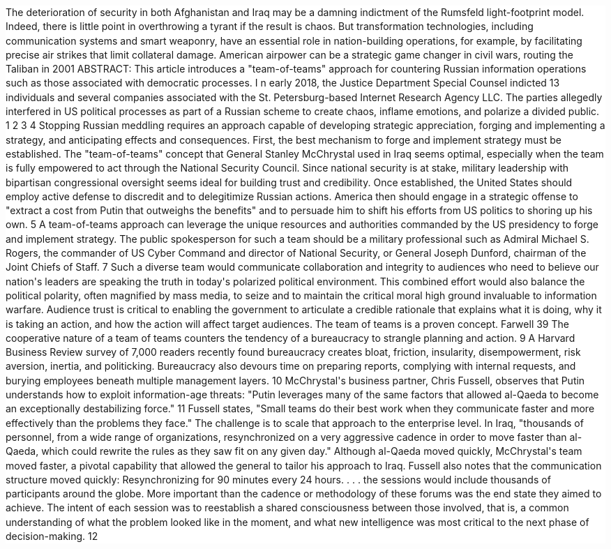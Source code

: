 The deterioration of security in both Afghanistan and Iraq may be a damning indictment of the Rumsfeld light-footprint model. Indeed, there is little point in overthrowing a tyrant if the result is chaos. But transformation technologies, including communication systems and smart weaponry, have an essential role in nation-building operations, for example, by facilitating precise air strikes that limit collateral damage. American airpower can be a strategic game changer in civil wars, routing the Taliban in 2001  ABSTRACT: This article introduces a "team-of-teams" approach for countering Russian information operations such as those associated with democratic processes.
I n early 2018, the Justice Department Special Counsel indicted 13 individuals and several companies associated with the St. Petersburg-based Internet Research Agency LLC. The parties allegedly interfered in US political processes as part of a Russian scheme to create chaos, inflame emotions, and polarize a divided public. 
1
2
3
4
Stopping Russian meddling requires an approach capable of developing strategic appreciation, forging and implementing a strategy, and anticipating effects and consequences. First, the best mechanism to forge and implement strategy must be established. The "team-of-teams" concept that General Stanley McChrystal used in Iraq seems optimal, especially when the team is fully empowered to act through the National Security Council. Since national security is at stake, military leadership with bipartisan congressional oversight seems ideal for building trust and credibility. Once established, the United States should employ active defense to discredit and to delegitimize Russian actions. America then should engage in a strategic offense to "extract a cost from Putin that outweighs the benefits" and to persuade him to shift his efforts from US politics to shoring up his own. 
5
A team-of-teams approach can leverage the unique resources and authorities commanded by the US presidency to forge and implement strategy. The public spokesperson for such a team should be a military professional such as Admiral Michael S. Rogers, the commander of US Cyber Command and director of National Security, or General Joseph Dunford, chairman of the Joint Chiefs of Staff. 
7
Such a diverse team would communicate collaboration and integrity to audiences who need to believe our nation's leaders are speaking the truth in today's polarized political environment. This combined effort would also balance the political polarity, often magnified by mass media, to seize and to maintain the critical moral high ground invaluable to information warfare. Audience trust is critical to enabling the government to articulate a credible rationale that explains what it is doing, why it is taking an action, and how the action will affect target audiences.
The team of teams is a proven concept. 
Farwell 39
The cooperative nature of a team of teams counters the tendency of a bureaucracy to strangle planning and action. 9 A Harvard Business Review survey of 7,000 readers recently found bureaucracy creates bloat, friction, insularity, disempowerment, risk aversion, inertia, and politicking. Bureaucracy also devours time on preparing reports, complying with internal requests, and burying employees beneath multiple management layers. 
10
McChrystal's business partner, Chris Fussell, observes that Putin understands how to exploit information-age threats: "Putin leverages many of the same factors that allowed al-Qaeda to become an exceptionally destabilizing force." 
11
Fussell states, "Small teams do their best work when they communicate faster and more effectively than the problems they face." The challenge is to scale that approach to the enterprise level. In Iraq, "thousands of personnel, from a wide range of organizations, resynchronized on a very aggressive cadence in order to move faster than al-Qaeda, which could rewrite the rules as they saw fit on any given day." Although al-Qaeda moved quickly, McChrystal's team moved faster, a pivotal capability that allowed the general to tailor his approach to Iraq. Fussell also notes that the communication structure moved quickly:
Resynchronizing for 90 minutes every 24 hours. . . . the sessions would include thousands of participants around the globe. More important than the cadence or methodology of these forums was the end state they aimed to achieve. The intent of each session was to reestablish a shared consciousness between those involved, that is, a common understanding of what the problem looked like in the moment, and what new intelligence was most critical to the next phase of decision-making. 
12